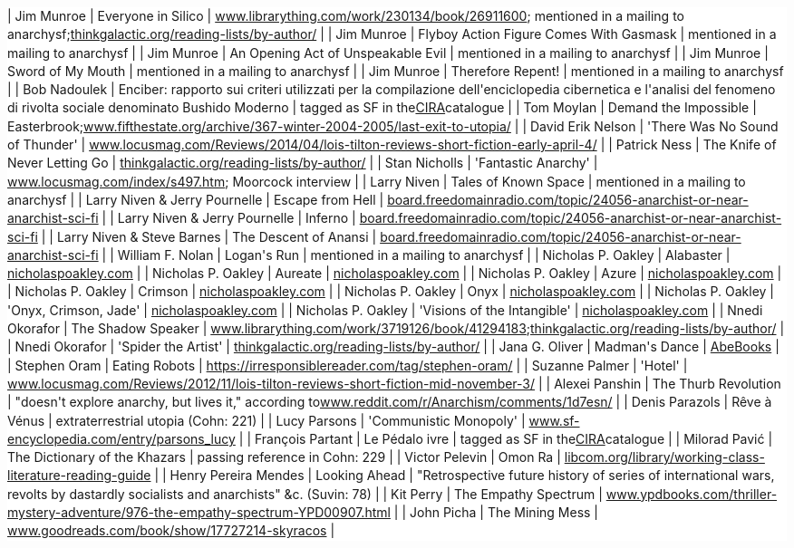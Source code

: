 | Jim Munroe | Everyone in Silico | <a href="http://www.librarything.com/work/230134/book/26911600">www.librarything.com/work/230134/book/26911600</a>; mentioned in a mailing to anarchysf;<a href="http://thinkgalactic.org/reading-lists/by-author/">thinkgalactic.org/reading-lists/by-author/</a> |
| Jim Munroe | Flyboy Action Figure Comes With Gasmask | mentioned in a mailing to anarchysf |
| Jim Munroe | An Opening Act of Unspeakable Evil | mentioned in a mailing to anarchysf |
| Jim Munroe | Sword of My Mouth | mentioned in a mailing to anarchysf |
| Jim Munroe | Therefore Repent! | mentioned in a mailing to anarchysf |
| Bob Nadoulek | Enciber: rapporto sui criteri utilizzati per la compilazione dell'enciclopedia cibernetica e l'analisi del fenomeno di rivolta sociale denominato Bushido Moderno | tagged as SF in the<a href="http://www.cira.ch/catalogue/index.php?lvl=categ_see&amp;id=346&amp;main=">CIRA</a>catalogue |
| Tom Moylan | Demand the Impossible | Easterbrook;<a href="../../Users/Ben/AppData/Local/Microsoft/Windows/INetCache/FrontPageTempDir/www.fifthestate.org/archive/367-winter-2004-2005/last-exit-to-utopia/">www.fifthestate.org/archive/367-winter-2004-2005/last-exit-to-utopia/</a> |
| David Erik Nelson | 'There Was No Sound of Thunder' | <a href="http://www.locusmag.com/Reviews/2014/04/lois-tilton-reviews-short-fiction-early-april-4/">www.locusmag.com/Reviews/2014/04/lois-tilton-reviews-short-fiction-early-april-4/</a> |
| Patrick Ness | The Knife of Never Letting Go | <a href="http://thinkgalactic.org/reading-lists/by-author/">thinkgalactic.org/reading-lists/by-author/</a> |
| Stan Nicholls | 'Fantastic Anarchy' | <a href="http://www.locusmag.com/index/s497.htm">www.locusmag.com/index/s497.htm</a>; Moorcock interview |
| Larry Niven | Tales of Known Space | mentioned in a mailing to anarchysf |
| Larry Niven & Jerry Pournelle | Escape from Hell | <a href="../../Users/Ben/AppData/Local/Microsoft/Windows/Temporary%20Internet%20Files/FrontPageTempDir/www.board.freedomainradio.com/topic/24056-anarchist-or-near-anarchist-sci-fi">board.freedomainradio.com/topic/24056-anarchist-or-near-anarchist-sci-fi</a> |
| Larry Niven & Jerry Pournelle | Inferno | <a href="../../Users/Ben/AppData/Local/Microsoft/Windows/Temporary%20Internet%20Files/FrontPageTempDir/www.board.freedomainradio.com/topic/24056-anarchist-or-near-anarchist-sci-fi">board.freedomainradio.com/topic/24056-anarchist-or-near-anarchist-sci-fi</a> |
| Larry Niven & Steve Barnes | The Descent of Anansi | <a href="../../Users/Ben/AppData/Local/Microsoft/Windows/Temporary%20Internet%20Files/FrontPageTempDir/www.board.freedomainradio.com/topic/24056-anarchist-or-near-anarchist-sci-fi">board.freedomainradio.com/topic/24056-anarchist-or-near-anarchist-sci-fi</a> |
| William F. Nolan | Logan's Run | mentioned in a mailing to anarchysf |
| Nicholas P. Oakley | Alabaster | <a href="http://nicholaspoakley.com/">nicholaspoakley.com</a> |
| Nicholas P. Oakley | Aureate | <a href="http://nicholaspoakley.com/">nicholaspoakley.com</a> |
| Nicholas P. Oakley | Azure | <a href="http://nicholaspoakley.com/">nicholaspoakley.com</a> |
| Nicholas P. Oakley | Crimson | <a href="http://nicholaspoakley.com/">nicholaspoakley.com</a> |
| Nicholas P. Oakley | Onyx | <a href="http://nicholaspoakley.com/">nicholaspoakley.com</a> |
| Nicholas P. Oakley | 'Onyx, Crimson, Jade' | <a href="http://nicholaspoakley.com/">nicholaspoakley.com</a> |
| Nicholas P. Oakley | 'Visions of the Intangible' | <a href="http://nicholaspoakley.com/">nicholaspoakley.com</a> |
| Nnedi Okorafor | The Shadow Speaker | <a href="http://www.librarything.com/work/3719126/book/41294183">www.librarything.com/work/3719126/book/41294183</a>;<a href="http://thinkgalactic.org/reading-lists/by-author/">thinkgalactic.org/reading-lists/by-author/</a> |
| Nnedi Okorafor | 'Spider the Artist' | <a href="http://thinkgalactic.org/reading-lists/by-author/">thinkgalactic.org/reading-lists/by-author/</a> |
| Jana G. Oliver | Madman's Dance | <a href="http://www.abebooks.co.uk/servlet/BookDetailsPL?bi=10517543201">AbeBooks</a> |
| Stephen Oram | Eating Robots | <a href="https://irresponsiblereader.com/tag/stephen-oram/">https://irresponsiblereader.com/tag/stephen-oram/</a> |
| Suzanne Palmer | 'Hotel' | <a href="http://www.locusmag.com/Reviews/2012/11/lois-tilton-reviews-short-fiction-mid-november-3/">www.locusmag.com/Reviews/2012/11/lois-tilton-reviews-short-fiction-mid-november-3/</a> |
| Alexei Panshin | The Thurb Revolution | "doesn't explore anarchy, but lives it," according to<a href="http://www.reddit.com/r/Anarchism/comments/1d7esn/">www.reddit.com/r/Anarchism/comments/1d7esn/</a> |
| Denis Parazols | Rêve à Vénus | extraterrestrial utopia (Cohn: 221) |
| Lucy Parsons | 'Communistic Monopoly' | <a href="http://www.sf-encyclopedia.com/entry/parsons_lucy">www.sf-encyclopedia.com/entry/parsons_lucy</a> |
| François Partant | Le Pédalo ivre | tagged as SF in the<a href="http://www.cira.ch/catalogue/index.php?lvl=categ_see&amp;id=346&amp;main=">CIRA</a>catalogue |
| Milorad Pavić | The Dictionary of the Khazars | passing reference in Cohn: 229 |
| Victor Pelevin | Omon Ra | <a href="https://libcom.org/library/working-class-literature-reading-guide">libcom.org/library/working-class-literature-reading-guide</a> |
| Henry Pereira Mendes | Looking Ahead | "Retrospective future history of series of international wars, revolts by dastardly socialists and anarchists" &c. (Suvin: 78) |
| Kit Perry | The Empathy Spectrum | <a href="http://www.ypdbooks.com/thriller-mystery-adventure/976-the-empathy-spectrum-YPD00907.html">www.ypdbooks.com/thriller-mystery-adventure/976-the-empathy-spectrum-YPD00907.html</a> |
| John Picha | The Mining Mess | <a href="http://www.goodreads.com/book/show/17727214-skyracos">www.goodreads.com/book/show/17727214-skyracos</a> |